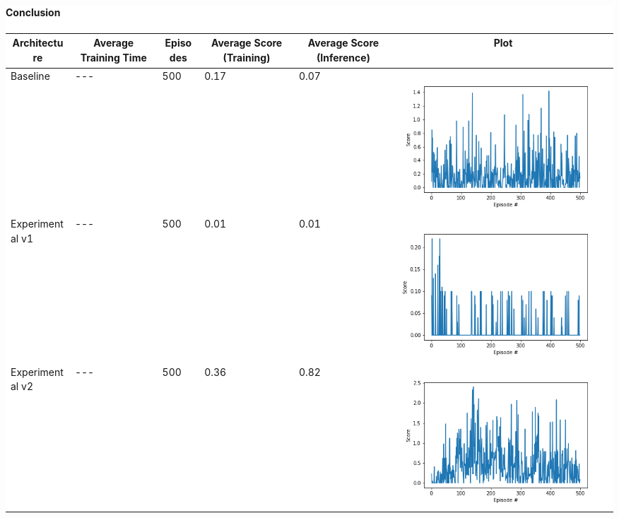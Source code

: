 
#### Conclusion

| Architecture | Average Training Time | Episodes | Average Score (Training) | Average Score (Inference) | Plot |
|--------------|-----------------------|----------|------------------------|-------------------------|------|
| Baseline | --- | 500 | 0.17 | 0.07 | ![Plot](plots/baseline.png) |
| Experimental v1 | --- | 500 | 0.01 | 0.01 | ![Plot](plots/experimental_v1.png) |
| Experimental v2 | --- | 500 | 0.36 | 0.82 | ![Plot](plots/experimental_v2.png) |